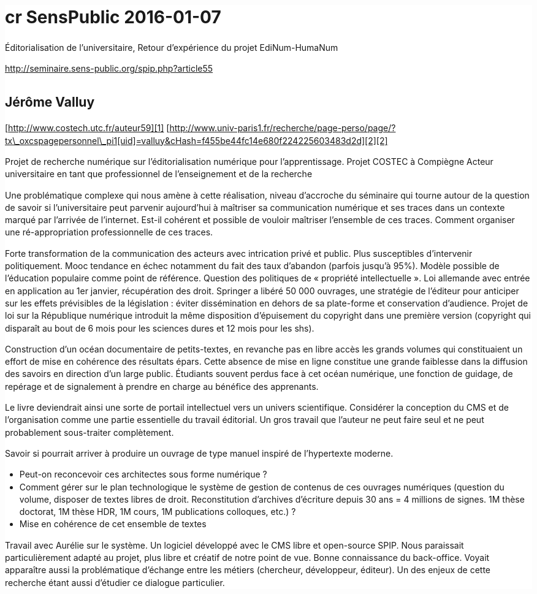 # cr SensPublic 2016-01-07

Éditorialisation de l’universitaire, Retour d’expérience du projet EdiNum-HumaNum

http://seminaire.sens-public.org/spip.php?article55

## Jérôme Valluy

[http://www.costech.utc.fr/auteur59][1]
[http://www.univ-paris1.fr/recherche/page-perso/page/?tx\_oxcspagepersonnel\_pi1[uid]=valluy&cHash=f455be44fc14e680f224225603483d2d][2][2]

Projet de recherche numérique sur l’éditorialisation numérique pour l’apprentissage. Projet COSTEC à Compiègne
Acteur universitaire en tant que professionnel de l’enseignement et de la recherche

Une problématique complexe qui nous amène à cette réalisation, niveau d’accroche du séminaire qui tourne autour de la question de savoir si l’universitaire peut parvenir aujourd’hui à maîtriser sa communication numérique et ses traces dans un contexte marqué par l’arrivée de l’internet. Est-il cohérent et possible de vouloir maîtriser l’ensemble de ces traces. Comment organiser une ré-appropriation professionnelle de ces traces.

Forte transformation de la communication des acteurs avec intrication privé et public. Plus susceptibles d’intervenir politiquement.
Mooc tendance en échec notamment du fait des taux d’abandon (parfois jusqu’à 95%). Modèle possible de l’éducation populaire comme point de référence.
Question des politiques de « propriété intellectuelle ». Loi allemande avec entrée en application au 1er janvier, récupération des droit. Springer a libéré 50 000 ouvrages, une stratégie de l’éditeur pour anticiper sur les effets prévisibles de la législation : éviter dissémination en dehors de sa plate-forme et conservation d’audience. Projet de loi sur la République numérique introduit la même disposition d’épuisement du copyright dans une première version (copyright qui disparaît au bout de 6 mois pour les sciences dures et 12 mois pour les shs).

Construction d’un océan documentaire de petits-textes, en revanche pas en libre accès les grands volumes qui constituaient un effort de mise en cohérence des résultats épars. Cette absence de mise en ligne constitue une grande faiblesse dans la diffusion des savoirs en direction d’un large public. Étudiants souvent perdus face à cet océan numérique, une fonction de guidage, de repérage et de signalement à prendre en charge au bénéfice des apprenants.

Le livre deviendrait ainsi une sorte de portail intellectuel vers un univers scientifique. Considérer la conception du CMS et de l’organisation comme une partie essentielle du travail éditorial. Un gros travail que l’auteur ne peut faire seul et ne peut probablement sous-traiter complètement.

Savoir si pourrait arriver à produire un ouvrage de type manuel inspiré de l’hypertexte moderne.
- Peut-on reconcevoir ces architectes sous forme numérique ?
- Comment gérer sur le plan technologique le système de gestion de contenus de ces ouvrages numériques (question du volume, disposer de textes libres de droit. Reconstitution d’archives d’écriture depuis 30 ans = 4 millions de signes. 1M thèse doctorat, 1M thèse HDR, 1M cours, 1M publications colloques, etc.) ?
- Mise en cohérence de cet ensemble de textes

Travail avec Aurélie sur le système. Un logiciel développé avec le CMS libre et open-source SPIP. Nous paraissait particulièrement adapté au projet, plus libre et créatif de notre point de vue. 
Bonne connaissance du back-office.
Voyait apparaître aussi la problématique d’échange entre les métiers (chercheur, développeur, éditeur). Un des enjeux de cette recherche étant aussi d’étudier ce dialogue particulier.


[1]:	http://www.costech.utc.fr/auteur59
[2]:	http://www.univ-paris1.fr/recherche/page-perso/page/?tx_oxcspagepersonnel_pi1%5Buid%5D=valluy&cHash=f455be44fc14e680f224225603483d2d
[3]:	http://hnp.terra-hn-editions.org/TEDI